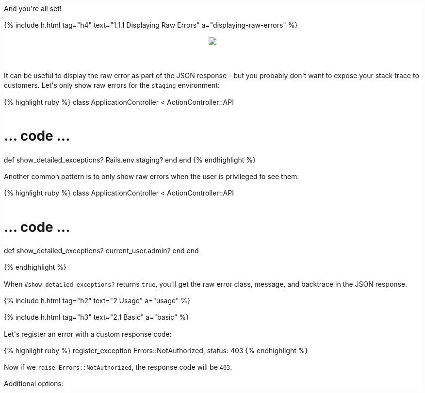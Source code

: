 And you're all set!

{% include h.html tag="h4" text="1.1.1 Displaying Raw Errors" a="displaying-raw-errors" %}

<p align="center">
  <img width="100%" src="https://user-images.githubusercontent.com/55264/45879208-9bf0be00-bd71-11e8-8427-282c5a426394.png">
</p>
<br />

It can be useful to display the raw error as part of the JSON response -
but you probably don't want to expose your stack trace to customers.
Let's only show raw errors for the `staging` environment:

{% highlight ruby %}
class ApplicationController < ActionController::API
  # ... code ...

  def show_detailed_exceptions?
    Rails.env.staging?
  end
end
{% endhighlight %}

Another common pattern is to only show raw errors when the user is
privileged to see them:

{% highlight ruby %}
class ApplicationController < ActionController::API
  # ... code ...

  def show_detailed_exceptions?
    current_user.admin?
  end
end

{% endhighlight %}

When `#show_detailed_exceptions?` returns `true`, you'll get the raw error class,
message, and backtrace in the JSON response.

{% include h.html tag="h2" text="2 Usage" a="usage" %}

{% include h.html tag="h3" text="2.1 Basic" a="basic" %}

Let's register an error with a custom response code:

{% highlight ruby %}
register_exception Errors::NotAuthorized, status: 403
{% endhighlight %}

Now if we `raise Errors::NotAuthorized`, the response code will be
`403`.

Additional options:

